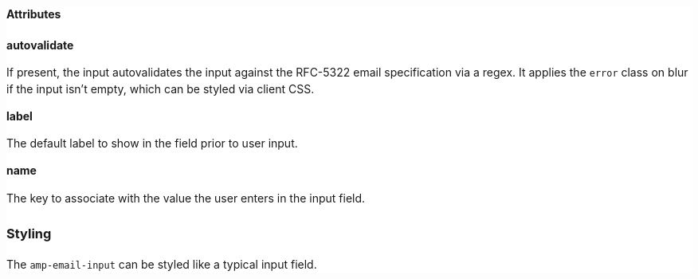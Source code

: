 #### Attributes

**autovalidate**

If present, the input autovalidates the input against the RFC-5322 email specification via a regex. It applies the `error` class on blur if the input isn’t empty, which can be styled via client CSS.

**label**

The default label to show in the field prior to user input.

**name**

The key to associate with the value the user enters in the input field.

### Styling

The `amp-email-input` can be styled like a typical input field.
